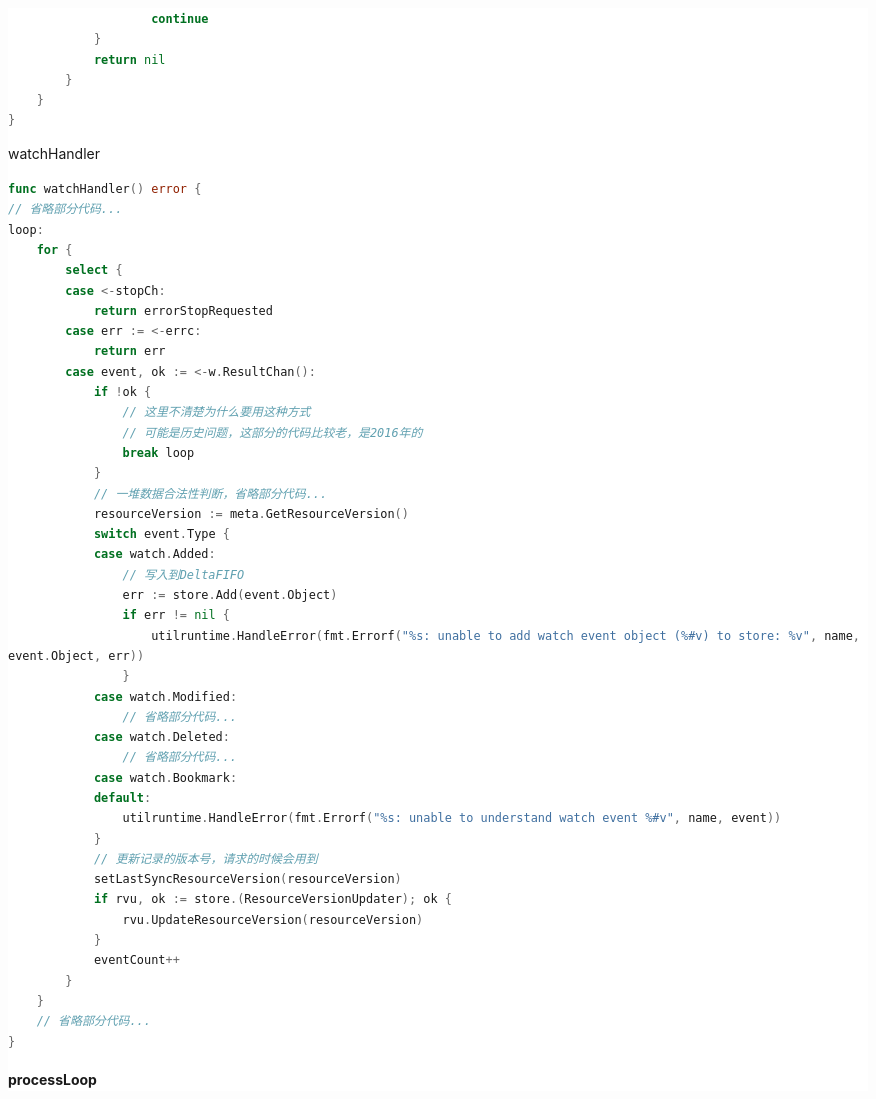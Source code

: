 ```go
					continue
			}
			return nil
		}
	}
}
```
watchHandler
```go
func watchHandler() error {
// 省略部分代码...
loop:
	for {
		select {
		case <-stopCh:
			return errorStopRequested
		case err := <-errc:
			return err
		case event, ok := <-w.ResultChan():
			if !ok {
				// 这里不清楚为什么要用这种方式
				// 可能是历史问题，这部分的代码比较老，是2016年的
				break loop
			}
			// 一堆数据合法性判断，省略部分代码...
			resourceVersion := meta.GetResourceVersion()
			switch event.Type {
			case watch.Added:
				// 写入到DeltaFIFO
				err := store.Add(event.Object)
				if err != nil {
					utilruntime.HandleError(fmt.Errorf("%s: unable to add watch event object (%#v) to store: %v", name, event.Object, err))
				}
			case watch.Modified:
				// 省略部分代码...
			case watch.Deleted:
				// 省略部分代码...
			case watch.Bookmark:
			default:
				utilruntime.HandleError(fmt.Errorf("%s: unable to understand watch event %#v", name, event))
			}
			// 更新记录的版本号，请求的时候会用到
			setLastSyncResourceVersion(resourceVersion)
			if rvu, ok := store.(ResourceVersionUpdater); ok {
				rvu.UpdateResourceVersion(resourceVersion)
			}
			eventCount++
		}
	}
	// 省略部分代码...
}
```
#### processLoop
